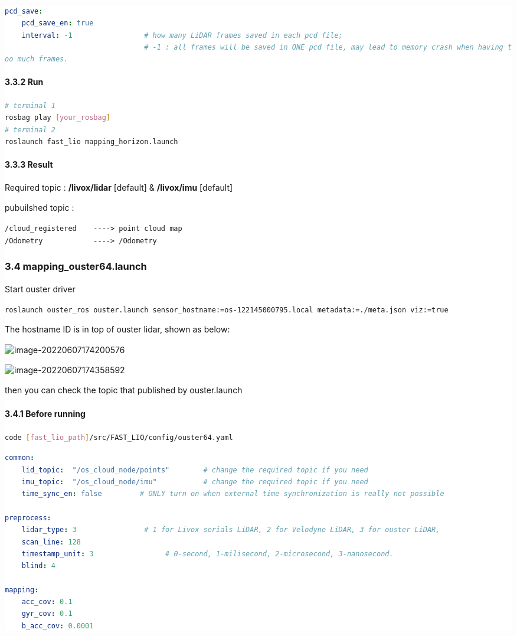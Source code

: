 ```yaml
pcd_save:
    pcd_save_en: true
    interval: -1                 # how many LiDAR frames saved in each pcd file; 
                                 # -1 : all frames will be saved in ONE pcd file, may lead to memory crash when having too much frames.
```

#### 3.3.2 Run

```bash
# terminal 1
rosbag play [your_rosbag]
# terminal 2
roslaunch fast_lio mapping_horizon.launch 
```

#### 3.3.3 Result

Required  topic :  **/livox/lidar** [default]   &   **/livox/imu** [default]

pubuilshed topic :

```
/cloud_registered    ----> point cloud map
/Odometry            ----> /Odometry
```

### 3.4  mapping_ouster64.launch

Start ouster driver

```
roslaunch ouster_ros ouster.launch sensor_hostname:=os-122145000795.local metadata:=./meta.json viz:=true
```

The hostname ID is in top of ouster lidar, shown as below:

![image-20220607174200576](/home/hasar/.config/Typora/typora-user-images/image-20220607174200576.png)



![image-20220607174358592](/home/hasar/.config/Typora/typora-user-images/image-20220607174358592.png)

then you can check the topic that published by ouster.launch

#### 3.4.1 Before running

```bash
code [fast_lio_path]/src/FAST_LIO/config/ouster64.yaml
```

```yaml
common:
    lid_topic:  "/os_cloud_node/points"        # change the required topic if you need
    imu_topic:  "/os_cloud_node/imu"		   # change the required topic if you need
    time_sync_en: false         # ONLY turn on when external time synchronization is really not possible
    
preprocess:
    lidar_type: 3                # 1 for Livox serials LiDAR, 2 for Velodyne LiDAR, 3 for ouster LiDAR, 
    scan_line: 128
    timestamp_unit: 3                 # 0-second, 1-milisecond, 2-microsecond, 3-nanosecond.
    blind: 4

mapping:
    acc_cov: 0.1
    gyr_cov: 0.1
    b_acc_cov: 0.0001
```